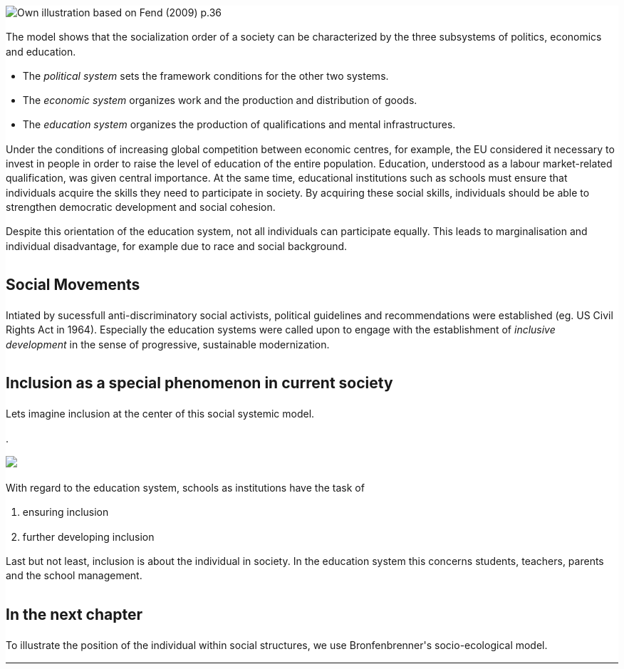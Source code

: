 ![](https://euniwell.de.cool/wp-content/uploads/liascript/images/3systems-global.png " Own illustration based on Fend (2009) p.36" )

The model shows that the socialization order of a society can be characterized by the three subsystems of politics, economics and education.

* The _political system_ sets the framework conditions for the other two systems. 

* The _economic system_ organizes work and the production and distribution of goods.

* The _education system_ organizes the production of qualifications and mental infrastructures.

Under the conditions of increasing global competition between economic centres, for example, the EU considered it necessary to invest in people in order to raise the level of education of the entire population. Education, understood as a labour market-related qualification, was given central importance. At the same time, educational institutions such as schools must ensure that individuals acquire the skills they need to participate in society. By acquiring these social skills, individuals should be able to strengthen democratic development and social cohesion.

Despite this orientation of the education system, not all individuals can participate equally. This leads to marginalisation and individual disadvantage, for example due to race and social background.

Social Movements
---
Intiated by sucessfull anti-discriminatory social activists, political guidelines and recommendations were established (eg. US Civil Rights Act in 1964). Especially the education systems were called upon to engage with the establishment of _inclusive development_ in the sense of progressive, sustainable modernization.

Inclusion as a special phenomenon in current society
---

Lets imagine inclusion at the center of this social systemic model.

.

![](https://euniwell.de.cool/wp-content/uploads/liascript/images/3systems-inclusion.png)

With regard to the education system, schools as institutions have the task of 

1. ensuring inclusion

2. further developing inclusion

Last but not least, inclusion is about the individual in society. In the education system  this concerns students, teachers, parents and the school management.

In the next chapter
---

To illustrate the position of the individual within social structures, we use Bronfenbrenner's socio-ecological model.

---

[^1]: Ellis, D. P. (1968). SOCIOLOGICAL THEORY AND MODERN SOCIETY. By Talcott parsons. New York: The free press 1967. 564 pp. $12.50. Social Forces; a Scientific Medium of Social Study and Interpretation, 47(1), 90–91. https://doi.org/10.2307/2574723

[^2]:Fend, H. (2009). Neue Theorie der Schule. VS Verlag für Sozialwissenschaften. https://doi.org/10.1007/978-3-531-91788-7


[^1]: Translation from [behindertenbeauftragter.de press release 07.03.2011](https://www.bildung.koeln.de/imperia/md/content/selbst_schule/inklusion/von_der_un_brk_bis_hubert_h_ppe___stellw_nde.pdf)
[^1]: EUniWell Mission Statement - https://www.euniwell.eu/fileadmin/user_upload/Downloads/Key_documents/2023_EUniWell_Mission_Statement_-_updated.pdf 
[^2]: https://www.euniwell.eu/about/our-alliance
[^1]: EUniWell Mission Statement - https://www.euniwell.eu/fileadmin/user_upload/Downloads/Key_documents/2023_EUniWell_Mission_Statement_-_updated.pdf 
[^1]: Florian, L. (2017). Teacher education for the changing demographics of schooling: Inclusive education for each and every learner. In Teacher education for the changing demographics of schooling (pp. 9-20). Springer, Cham.
[^2]: Popkewitz, T. S. (2004). Educational standards: Mapping who we are and are to become. The Journal of the Learning Sciences, 13(2), 243-256.
[^3]: Asp-Onsjö, L. (2006). Åtgärdsprogram - dokument eller verktyg? En fallstudie i en kommun. https://gupea.ub.gu.se/handle/2077/16941
[^5]: Del Gobbo, Daniela Frison, André Bresges, Donna J. Dawkins, Jan Springob, Juan Antonio Solis Becerra, Ibolya Túri, Magali Hersant, Giovanna. (2023). Sustainability, health care, well-being, and inclusion: toward new professional standards for the teachers of the future. Nuova Secondaria , 5, 146-154.
[^1]: UNESCO. (2020). Global Education Monitoring Report 2020: Inclusion and education: All means all. Paris. UNESCO. https://doi.org/10.54676/jjnk6989
[^2]: Epp, A. (2017). Bronfenbrenner’s Ecological Systems Theory as a Sensitization and Examination Pattern for Empirical Analyses. Forum Qualitative Sozialforschung Forum: Qualitative Social Research, 19(1). https://doi.org/10.17169/fqs-19.1.2725
[^1]: Mead, George H. (1968 [1934]). Geist, Identität und Gesellschaft: aus der Sicht des Sozialbehaviorismus (Ed. Ch.W. Morris). Berlin: Suhrkamp. / Joas, Hans (1989). Intersubjektivität – Die Entwicklung des Werkes von G. H. Mead. Berlin: Suhrkamp. / Helle, Horst J. (2001). Theorie der symbolischen Interaktion: ein Beitrag zum verstehenden Ansatz in Soziologie und Sozialpsychologie (3rd ed.). Düsseldorf: Westdeutscher. 
[^1]: https://dictionary.cambridge.org/dictionary/english/discrimination
[^2]: https://heimatkunde.boell.de/de/2008/02/18/institutionelle-diskriminierung-im-bildungs-und-erziehungssystem-theorie
[^1]: Walgenbach, K. (2021). Erziehungswissenschaftliche Perspektiven auf Vielfalt, Heterogenität, Diversity / Diversität, Intersektionalität. Verlag Julius Klinkhardt. https://doi.org/10.25656/01:22247
[^2]: Bührmann, A. D. (2018). Diversität. socialnet Lexikon [last access: 26.09.2024]. https://www.socialnet.de/lexikon/6324
[^3]: Cramer, C., & Harant, M. (2014). Inklusion – Interdisziplinäre Kritik und Perspektiven von Begriff und Gegenstand. Zeitschrift fur Erziehungswissenschaft: ZfE, 17(4), 639–659. https://doi.org/10.1007/s11618-014-0584-4
[^4]: Stichweh, R. (2007). Inklusion und Exklusion in der Weltgesellschaft – Am Beispiel der Schule und des Erziehungssystems. In J. Aderhold & O. Kranz (Eds.), Intention und Funktion (pp. 113-120). VS. https://doi.org/10.1007/978-3-531-90627-0_5
[^1]: Hunt, P., & McDonnall, J. (2007). Inclusive education. In van der Gaag, R.J. S. L. Odom, R. H. Horner, M. E. Snell, & J. Blacher (Eds.) (2007). Handbook of developmental disabilities. New York/Londen: Guilford Press. https://doi.org/10.1007/BF03089708
[^1]: UNESCO. Assistant Director-General for Education, 2010-2018 (Qian Tang), & UNESCO. (2017). A Guide for ensuring inclusion and equity in education. UNESCO. https://doi.org/10.54675/mhhz2237
[^1]: Frederick, A., & Katz, J. H. (2002). The Inclusion Breakthrough: Unleashing the Real Power of Diversity Miller. Berrett-Koehler Punlishers, Inc.
[^2]: Thomas, G. (2013). A review of thinking and research about inclusive education policy, with suggestions for a new kind of inclusive thinking. British Educational Research Journal, 39(3), 473–490, p.485. https://doi.org/10.1080/01411926.2011.652070
[^3]: Köpfer, A., Powell, J. J. W., & Zahnd, R. (2021). Handbuch Inklusion international / International Handbook of Inclusive Education (A. Köpfer, J. J. W. Powell, & R. Zahnd, Eds.). Verlag Barbara Budrich. https://library.oapen.org/handle/20.500.12657/46311
[^1]: UNESCO Global Education Monitoring Report Team, International Task Force on Teachers for Education. (2020). Inclusive teaching: preparing all teachers to teach all students. https://unesdoc.unesco.org/ark:/48223/pf0000374447
[^1]: Waack, S. (n.d.). Hattie effect size list - 256 Influences Related To Achievement. VISIBLE LEARNING. Retrieved October 7, 2024, from https://visible-learning.org/hattie-ranking-influences-effect-sizes-learning-achievement/
[^2]: Riccomini, P., & Witzel, B. (2010). Response to Intervention in Math. Corwin Press. https://doi.org/10.4135/9781452219356
[^3]: Universität Rostock. (n.d.). The Response-to-Intervention Approach. Universität Rostock. Retrieved October 7, 2024, from https://www.rim.uni-rostock.de/en/response-to-intervention-approach/the-response-to-intervention-approach/
[^1]: Lütje-Klose, Birgit, Wild, E., Grüter, S., Gorges, J., Neumann, P., Papenberg, A., & Goldan, J. (2024). Kooperation in inklusiven Schulen. Pädagogik (Weinheim). https://doi.org/10.14361/9783839460689
[^2]: Friend, M., Cook, L., Hurley-Chamberlain, D., & Shamberger, C. (2010). Co-teaching: An illustration of the complexity of collaboration in special education. Journal of Educational and Psychological Consultation: The Official Journal of the Association for Educational and Psychological Consultants, 20(1), 9–27. https://doi.org/10.1080/10474410903535380
[^3]: Köpfer, A., Powell, J. J. W., & Zahnd, R. (2021). Handbuch Inklusion international / International Handbook of Inclusive Education (A. Köpfer, J. J. W. Powell, & R. Zahnd, Eds.). Verlag Barbara Budrich. https://library.oapen.org/handle/20.500.12657/46311 
[^4]: Widmer-Wolf P. (2018). Kooperation in multiprofessionellen Teams an inklusiven Schulen. in T.Sturm & M.Wagner-Willi (Hrsg.), Handbuch schulische Inklusion (Kap 3.5). UTB. - https://doi.org/10.36198/9783838549590
[^5]: Jurkowski, S., Ulrich, M., & Müller, B. (2023). Co-teaching as a resource for inclusive classes: teachers’ perspectives on conditions for successful collaboration. International Journal of Inclusive Education, 27(1), 54–71. https://doi.org/10.1080/13603116.2020.1821449
[^1]: Friend, M., Cook, L., Hurley-Chamberlain, D., & Shamberger, C. (2010). Co-teaching: An illustration of the complexity of collaboration in special education. Journal of Educational and Psychological Consultation: The Official Journal of the Association for Educational and Psychological Consultants, 20(1), 9–27. https://doi.org/10.1080/10474410903535380
[^2]: Studienseminar Hannover für das Lehramt für Sonderpädagogik. (n.d.). Handreichungen zur Ausbildung im gemeinsamen Unterricht. https://lehrerfortbildung-bw.de/s_sueb/alle/fb1/6_mat/3_zusammen/11_lit/Handreichungen-zur-Ausbildung-im-gemeinsamen-Unterrich.pdf 
[^1]: Brüderl, J. (2019). Vorlesung Sozialstrukturanalyse. https://www.ls3.soziologie.uni-muenchen.de/studium-lehre/lehrmaterialien/ws-2019-2020/vorlesung-sozialstruktur_19.pdf
[^1]: Photorealistic image of a tired 14-year-old girl in 8th grade, sitting at her desk in a bright classroom, looking worried, with droopy eyes, while classmates chat nearby. A calendar shows an upcoming class trip.
[^1]: ICD-11 for Mortality and Morbidity Statistics. (n.d.). Retrieved November 18, 2024, from https://icd.who.int/browse/2024-01/mms/en#437815624